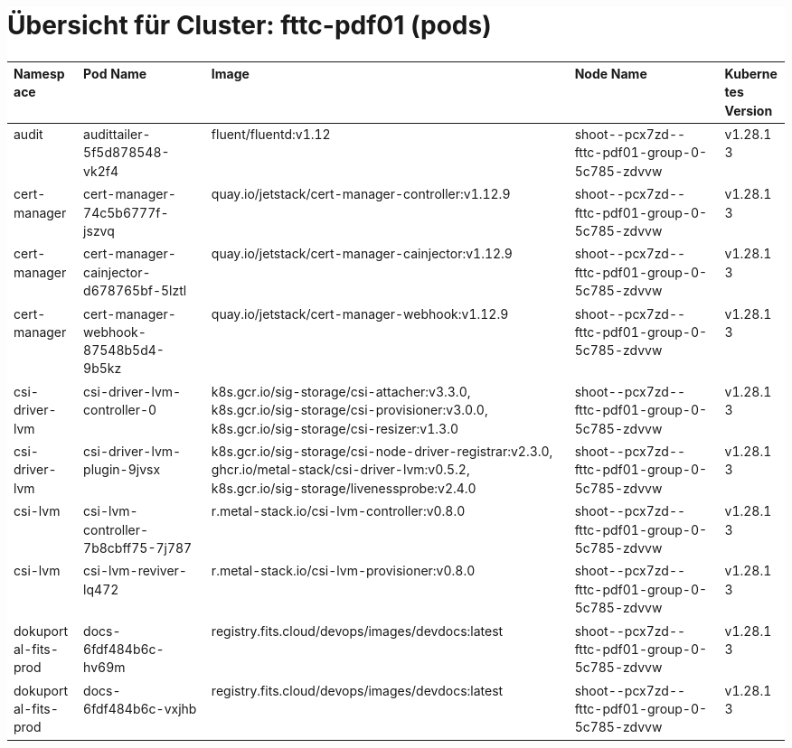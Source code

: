 # Übersicht für Cluster: fttc-pdf01 (pods)

| Namespace               | Pod Name                                                   | Image                                                                                                                                                                                                                                                                                                                      | Node Name                                     | Kubernetes Version   |
|:------------------------|:-----------------------------------------------------------|:---------------------------------------------------------------------------------------------------------------------------------------------------------------------------------------------------------------------------------------------------------------------------------------------------------------------------|:----------------------------------------------|:---------------------|
| audit                   | audittailer-5f5d878548-vk2f4                               | fluent/fluentd:v1.12                                                                                                                                                                                                                                                                                                       | shoot--pcx7zd--fttc-pdf01-group-0-5c785-zdvvw | v1.28.13             |
| cert-manager            | cert-manager-74c5b6777f-jszvq                              | quay.io/jetstack/cert-manager-controller:v1.12.9                                                                                                                                                                                                                                                                           | shoot--pcx7zd--fttc-pdf01-group-0-5c785-zdvvw | v1.28.13             |
| cert-manager            | cert-manager-cainjector-d678765bf-5lztl                    | quay.io/jetstack/cert-manager-cainjector:v1.12.9                                                                                                                                                                                                                                                                           | shoot--pcx7zd--fttc-pdf01-group-0-5c785-zdvvw | v1.28.13             |
| cert-manager            | cert-manager-webhook-87548b5d4-9b5kz                       | quay.io/jetstack/cert-manager-webhook:v1.12.9                                                                                                                                                                                                                                                                              | shoot--pcx7zd--fttc-pdf01-group-0-5c785-zdvvw | v1.28.13             |
| csi-driver-lvm          | csi-driver-lvm-controller-0                                | k8s.gcr.io/sig-storage/csi-attacher:v3.3.0, k8s.gcr.io/sig-storage/csi-provisioner:v3.0.0, k8s.gcr.io/sig-storage/csi-resizer:v1.3.0                                                                                                                                                                                       | shoot--pcx7zd--fttc-pdf01-group-0-5c785-zdvvw | v1.28.13             |
| csi-driver-lvm          | csi-driver-lvm-plugin-9jvsx                                | k8s.gcr.io/sig-storage/csi-node-driver-registrar:v2.3.0, ghcr.io/metal-stack/csi-driver-lvm:v0.5.2, k8s.gcr.io/sig-storage/livenessprobe:v2.4.0                                                                                                                                                                            | shoot--pcx7zd--fttc-pdf01-group-0-5c785-zdvvw | v1.28.13             |
| csi-lvm                 | csi-lvm-controller-7b8cbff75-7j787                         | r.metal-stack.io/csi-lvm-controller:v0.8.0                                                                                                                                                                                                                                                                                 | shoot--pcx7zd--fttc-pdf01-group-0-5c785-zdvvw | v1.28.13             |
| csi-lvm                 | csi-lvm-reviver-lq472                                      | r.metal-stack.io/csi-lvm-provisioner:v0.8.0                                                                                                                                                                                                                                                                                | shoot--pcx7zd--fttc-pdf01-group-0-5c785-zdvvw | v1.28.13             |
| dokuportal-fits-prod    | docs-6fdf484b6c-hv69m                                      | registry.fits.cloud/devops/images/devdocs:latest                                                                                                                                                                                                                                                                           | shoot--pcx7zd--fttc-pdf01-group-0-5c785-zdvvw | v1.28.13             |
| dokuportal-fits-prod    | docs-6fdf484b6c-vxjhb                                      | registry.fits.cloud/devops/images/devdocs:latest                                                                                                                                                                                                                                                                           | shoot--pcx7zd--fttc-pdf01-group-0-5c785-zdvvw | v1.28.13             |